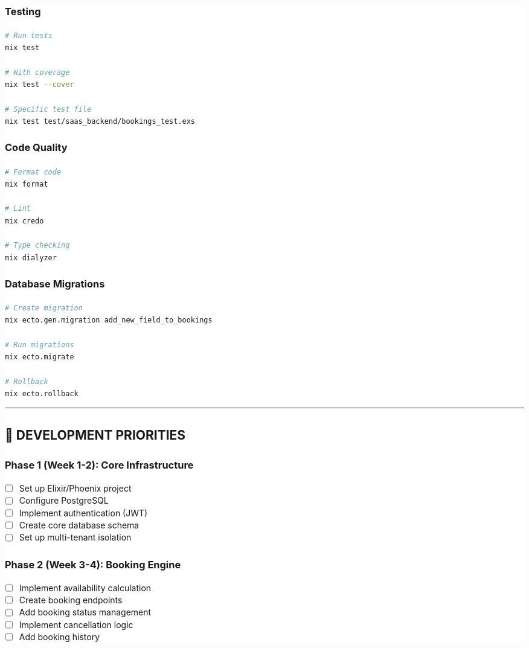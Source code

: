 ### Testing

```bash
# Run tests
mix test

# With coverage
mix test --cover

# Specific test file
mix test test/saas_backend/bookings_test.exs
```

### Code Quality

```bash
# Format code
mix format

# Lint
mix credo

# Type checking
mix dialyzer
```

### Database Migrations

```bash
# Create migration
mix ecto.gen.migration add_new_field_to_bookings

# Run migrations
mix ecto.migrate

# Rollback
mix ecto.rollback
```

---

## 📝 DEVELOPMENT PRIORITIES

### Phase 1 (Week 1-2): Core Infrastructure
- [ ] Set up Elixir/Phoenix project
- [ ] Configure PostgreSQL
- [ ] Implement authentication (JWT)
- [ ] Create core database schema
- [ ] Set up multi-tenant isolation

### Phase 2 (Week 3-4): Booking Engine
- [ ] Implement availability calculation
- [ ] Create booking endpoints
- [ ] Add booking status management
- [ ] Implement cancellation logic
- [ ] Add booking history
